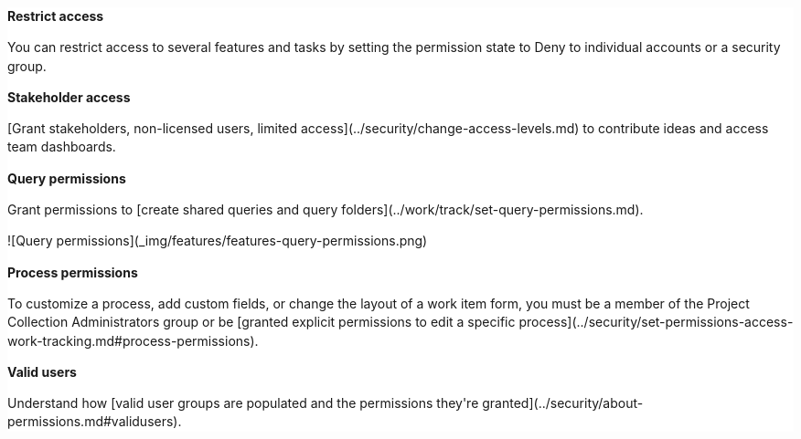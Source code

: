 <p><b>Restrict access</b></p>
<p>You can restrict access to several features and tasks by setting the permission state to Deny to individual accounts or a security group.</p>


</td>
<td width="33%">


<p><b>Stakeholder access</b></p>
<p>[Grant stakeholders, non-licensed users, limited access](../security/change-access-levels.md) to contribute ideas and access team dashboards.</p>

<p><b>Query permissions</b></p>
<p>Grant permissions to [create shared queries and query folders](../work/track/set-query-permissions.md).</p>
![Query permissions](_img/features/features-query-permissions.png)  
<br/>

<p><b>Process permissions</b></p>
<p>To customize a process, add custom fields, or change the layout of a work item form, you must be a member of the Project Collection Administrators group or be [granted explicit permissions to edit a specific process](../security/set-permissions-access-work-tracking.md#process-permissions).  </p>

<p><b>Valid users</b></p>
<p>Understand how [valid user groups are populated and the permissions they're granted](../security/about-permissions.md#validusers).</p>


